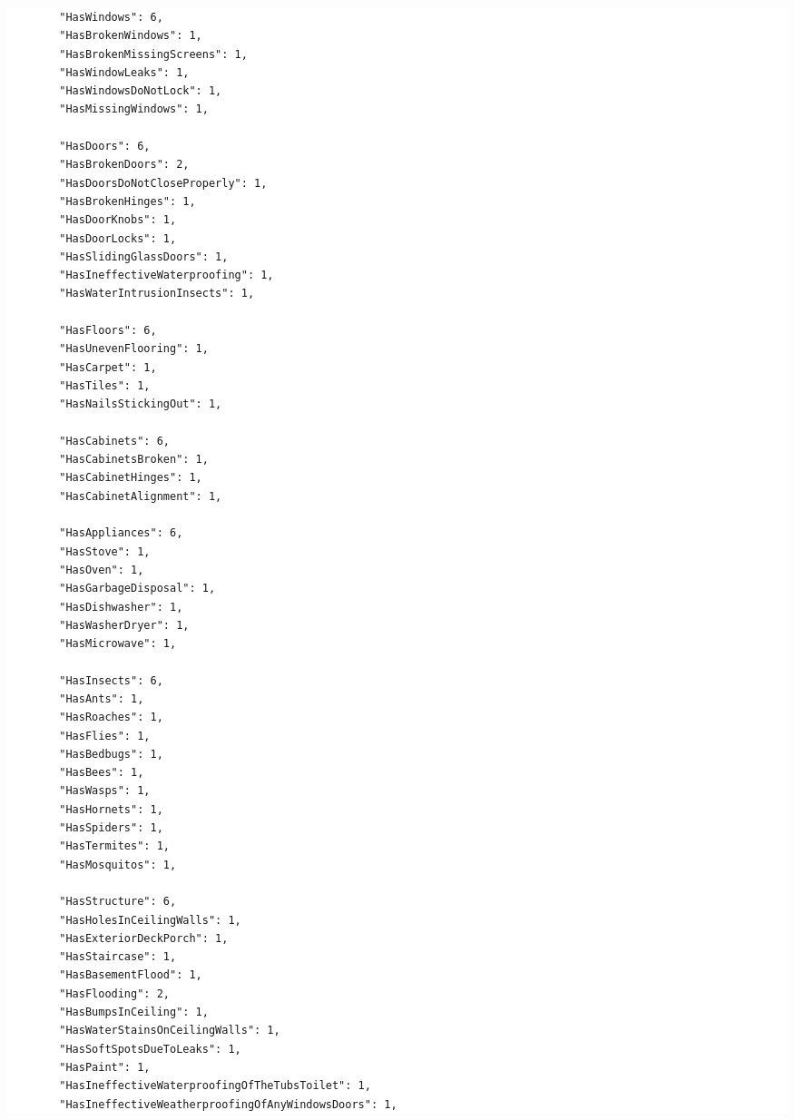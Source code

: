             "HasWindows": 6,
            "HasBrokenWindows": 1,
            "HasBrokenMissingScreens": 1,
            "HasWindowLeaks": 1,
            "HasWindowsDoNotLock": 1,
            "HasMissingWindows": 1,

            "HasDoors": 6,
            "HasBrokenDoors": 2,
            "HasDoorsDoNotCloseProperly": 1,
            "HasBrokenHinges": 1,
            "HasDoorKnobs": 1,
            "HasDoorLocks": 1,
            "HasSlidingGlassDoors": 1,
            "HasIneffectiveWaterproofing": 1,
            "HasWaterIntrusionInsects": 1,

            "HasFloors": 6,
            "HasUnevenFlooring": 1,
            "HasCarpet": 1,
            "HasTiles": 1,
            "HasNailsStickingOut": 1,

            "HasCabinets": 6,
            "HasCabinetsBroken": 1,
            "HasCabinetHinges": 1,
            "HasCabinetAlignment": 1,

            "HasAppliances": 6,
            "HasStove": 1,
            "HasOven": 1,
            "HasGarbageDisposal": 1,
            "HasDishwasher": 1,
            "HasWasherDryer": 1,
            "HasMicrowave": 1,

            "HasInsects": 6,
            "HasAnts": 1,
            "HasRoaches": 1,
            "HasFlies": 1,
            "HasBedbugs": 1,
            "HasBees": 1,
            "HasWasps": 1,
            "HasHornets": 1,
            "HasSpiders": 1,
            "HasTermites": 1,
            "HasMosquitos": 1,

            "HasStructure": 6,
            "HasHolesInCeilingWalls": 1,
            "HasExteriorDeckPorch": 1,
            "HasStaircase": 1,
            "HasBasementFlood": 1,
            "HasFlooding": 2,
            "HasBumpsInCeiling": 1,
            "HasWaterStainsOnCeilingWalls": 1,
            "HasSoftSpotsDueToLeaks": 1,
            "HasPaint": 1,
            "HasIneffectiveWaterproofingOfTheTubsToilet": 1,
            "HasIneffectiveWeatherproofingOfAnyWindowsDoors": 1,

